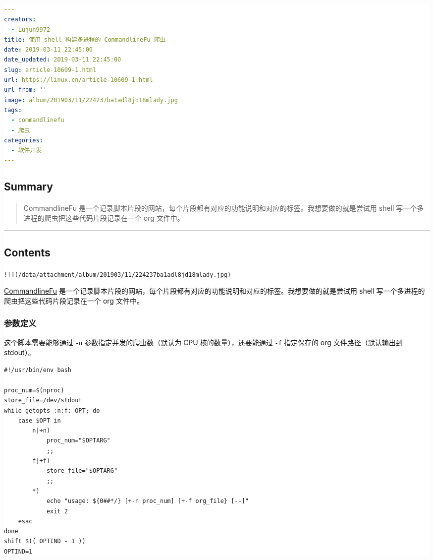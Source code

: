 ```yaml
---
creators:
  - Lujun9972
title: 使用 shell 构建多进程的 CommandlineFu 爬虫
date: 2019-03-11 22:45:00
date_updated: 2019-03-11 22:45:00
slug: article-10609-1.html
url: https://linux.cn/article-10609-1.html
url_from: ''
image: album/201903/11/224237ba1adl8jd18mlady.jpg
tags:
  - commandlinefu
  - 爬虫
categories:
  - 软件开发
---
```


## Summary

> CommandlineFu 是一个记录脚本片段的网站，每个片段都有对应的功能说明和对应的标签。我想要做的就是尝试用 shell 写一个多进程的爬虫把这些代码片段记录在一个 org 文件中。

***



## Contents

`![](/data/attachment/album/201903/11/224237ba1adl8jd18mlady.jpg)`

[CommandlineFu](https://www.commandlinefu.com/) 是一个记录脚本片段的网站，每个片段都有对应的功能说明和对应的标签。我想要做的就是尝试用 shell 写一个多进程的爬虫把这些代码片段记录在一个 org 文件中。

### 参数定义

这个脚本需要能够通过 `-n` 参数指定并发的爬虫数（默认为 CPU 核的数量），还要能通过 `-f` 指定保存的 org 文件路径（默认输出到 stdout）。

```shell
#!/usr/bin/env bash

proc_num=$(nproc)
store_file=/dev/stdout
while getopts :n:f: OPT; do
    case $OPT in
        n|+n)
            proc_num="$OPTARG"
            ;;
        f|+f)
            store_file="$OPTARG"
            ;;
        *)
            echo "usage: ${0##*/} [+-n proc_num] [+-f org_file} [--]"
            exit 2
    esac
done
shift $(( OPTIND - 1 ))
OPTIND=1
```
